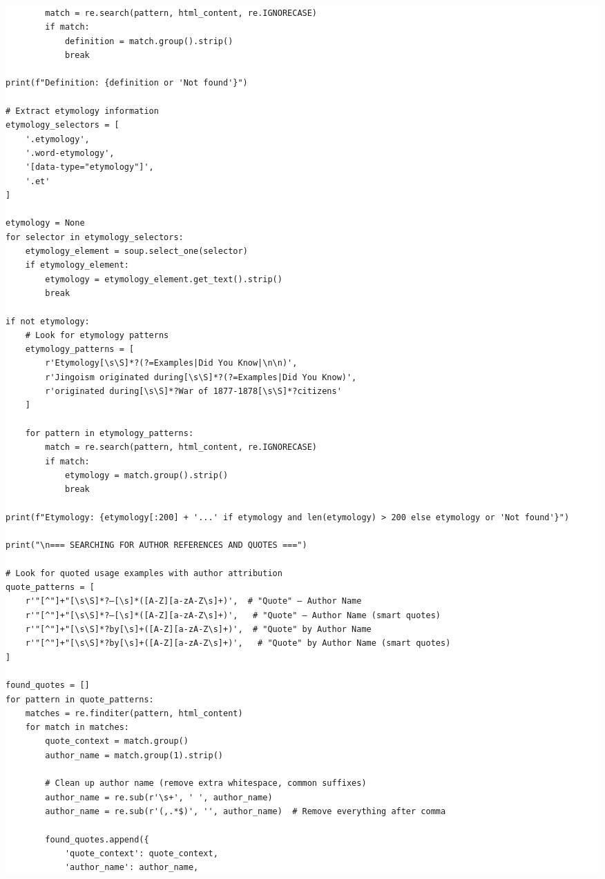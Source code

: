 ```
        match = re.search(pattern, html_content, re.IGNORECASE)
        if match:
            definition = match.group().strip()
            break

print(f"Definition: {definition or 'Not found'}")

# Extract etymology information
etymology_selectors = [
    '.etymology',
    '.word-etymology',
    '[data-type="etymology"]',
    '.et'
]

etymology = None
for selector in etymology_selectors:
    etymology_element = soup.select_one(selector)
    if etymology_element:
        etymology = etymology_element.get_text().strip()
        break

if not etymology:
    # Look for etymology patterns
    etymology_patterns = [
        r'Etymology[\s\S]*?(?=Examples|Did You Know|\n\n)',
        r'Jingoism originated during[\s\S]*?(?=Examples|Did You Know)',
        r'originated during[\s\S]*?War of 1877-1878[\s\S]*?citizens'
    ]
    
    for pattern in etymology_patterns:
        match = re.search(pattern, html_content, re.IGNORECASE)
        if match:
            etymology = match.group().strip()
            break

print(f"Etymology: {etymology[:200] + '...' if etymology and len(etymology) > 200 else etymology or 'Not found'}")

print("\n=== SEARCHING FOR AUTHOR REFERENCES AND QUOTES ===")

# Look for quoted usage examples with author attribution
quote_patterns = [
    r'"[^"]+"[\s\S]*?—[\s]*([A-Z][a-zA-Z\s]+)',  # "Quote" — Author Name
    r'"[^"]+"[\s\S]*?—[\s]*([A-Z][a-zA-Z\s]+)',   # "Quote" — Author Name (smart quotes)
    r'"[^"]+"[\s\S]*?by[\s]+([A-Z][a-zA-Z\s]+)',  # "Quote" by Author Name
    r'"[^"]+"[\s\S]*?by[\s]+([A-Z][a-zA-Z\s]+)',   # "Quote" by Author Name (smart quotes)
]

found_quotes = []
for pattern in quote_patterns:
    matches = re.finditer(pattern, html_content)
    for match in matches:
        quote_context = match.group()
        author_name = match.group(1).strip()
        
        # Clean up author name (remove extra whitespace, common suffixes)
        author_name = re.sub(r'\s+', ' ', author_name)
        author_name = re.sub(r'(,.*$)', '', author_name)  # Remove everything after comma
        
        found_quotes.append({
            'quote_context': quote_context,
            'author_name': author_name,
```
